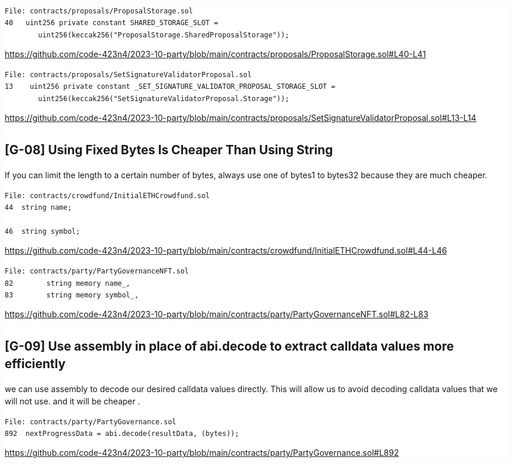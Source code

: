 

```solidity
File: contracts/proposals/ProposalStorage.sol
40   uint256 private constant SHARED_STORAGE_SLOT =
        uint256(keccak256("ProposalStorage.SharedProposalStorage"));
```
https://github.com/code-423n4/2023-10-party/blob/main/contracts/proposals/ProposalStorage.sol#L40-L41


```solidity
File: contracts/proposals/SetSignatureValidatorProposal.sol
13    uint256 private constant _SET_SIGNATURE_VALIDATOR_PROPOSAL_STORAGE_SLOT =
        uint256(keccak256("SetSignatureValidatorProposal.Storage"));
```
https://github.com/code-423n4/2023-10-party/blob/main/contracts/proposals/SetSignatureValidatorProposal.sol#L13-L14



## [G-08] Using Fixed Bytes Is Cheaper Than Using String

If you can limit the length to a certain number of bytes, always use one of bytes1 to bytes32 because they are much cheaper.

```solidity
File: contracts/crowdfund/InitialETHCrowdfund.sol
44  string name;

46  string symbol;
```
https://github.com/code-423n4/2023-10-party/blob/main/contracts/crowdfund/InitialETHCrowdfund.sol#L44-L46


```solidity
File: contracts/party/PartyGovernanceNFT.sol
82        string memory name_,
83        string memory symbol_,
```
https://github.com/code-423n4/2023-10-party/blob/main/contracts/party/PartyGovernanceNFT.sol#L82-L83




## [G-09] Use assembly in place of abi.decode to extract calldata values more efficiently

 we can use assembly to decode our desired calldata values directly. This will allow us to avoid decoding calldata values that we will not use. and it will be cheaper .

```solidity
File: contracts/party/PartyGovernance.sol
892  nextProgressData = abi.decode(resultData, (bytes));
```
https://github.com/code-423n4/2023-10-party/blob/main/contracts/party/PartyGovernance.sol#L892

